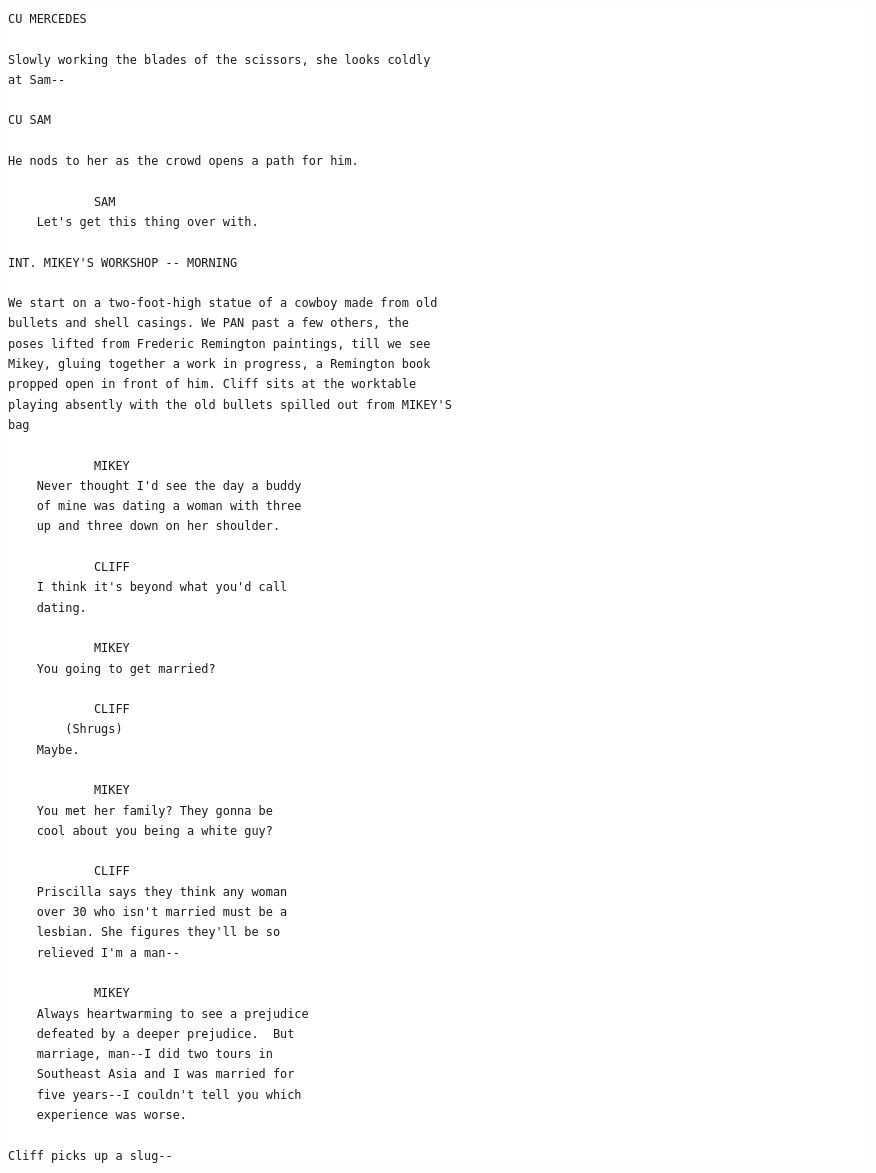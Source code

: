 	CU MERCEDES

	Slowly working the blades of the scissors, she looks coldly 
	at Sam--

	CU SAM

	He nods to her as the crowd opens a path for him.

				SAM
		Let's get this thing over with.

	INT. MIKEY'S WORKSHOP -- MORNING

	We start on a two-foot-high statue of a cowboy made from old 
	bullets and shell casings. We PAN past a few others, the 
	poses lifted from Frederic Remington paintings, till we see 
	Mikey, gluing together a work in progress, a Remington book 
	propped open in front of him. Cliff sits at the worktable 
	playing absently with the old bullets spilled out from MIKEY'S 
	bag

				MIKEY
		Never thought I'd see the day a buddy 
		of mine was dating a woman with three 
		up and three down on her shoulder.

				CLIFF
		I think it's beyond what you'd call 
		dating.

				MIKEY
		You going to get married?

				CLIFF
			(Shrugs)
		Maybe.

				MIKEY
		You met her family? They gonna be 
		cool about you being a white guy?

				CLIFF
		Priscilla says they think any woman 
		over 30 who isn't married must be a 
		lesbian. She figures they'll be so 
		relieved I'm a man--

				MIKEY
		Always heartwarming to see a prejudice 
		defeated by a deeper prejudice.  But 
		marriage, man--I did two tours in 
		Southeast Asia and I was married for 
		five years--I couldn't tell you which 
		experience was worse.

	Cliff picks up a slug--

